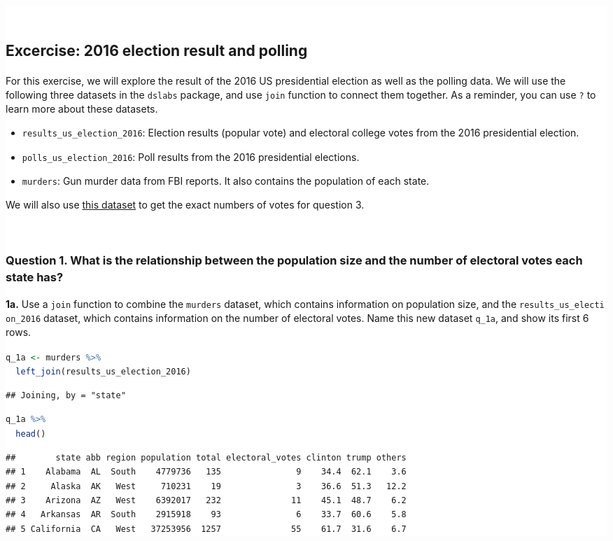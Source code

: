 <br>

## Excercise: 2016 election result and polling

For this exercise, we will explore the result of the 2016 US
presidential election as well as the polling data. We will use the
following three datasets in the `dslabs` package, and use `join`
function to connect them together. As a reminder, you can use `?` to
learn more about these datasets.

- `results_us_election_2016`: Election results (popular vote) and
  electoral college votes from the 2016 presidential election.

- `polls_us_election_2016`: Poll results from the 2016 presidential
  elections.

- `murders`: Gun murder data from FBI reports. It also contains the
  population of each state.

We will also use [this
dataset](https://raw.githubusercontent.com/kshaffer/election2016/master/2016ElectionResultsByState.csv)
to get the exact numbers of votes for question 3.

<br>

### Question 1. What is the relationship between the population size and the number of electoral votes each state has?

**1a.** Use a `join` function to combine the `murders` dataset, which
contains information on population size, and the
`results_us_election_2016` dataset, which contains information on the
number of electoral votes. Name this new dataset `q_1a`, and show its
first 6 rows.

``` r
q_1a <- murders %>% 
  left_join(results_us_election_2016)
```

    ## Joining, by = "state"

``` r
q_1a %>% 
  head()
```

    ##        state abb region population total electoral_votes clinton trump others
    ## 1    Alabama  AL  South    4779736   135               9    34.4  62.1    3.6
    ## 2     Alaska  AK   West     710231    19               3    36.6  51.3   12.2
    ## 3    Arizona  AZ   West    6392017   232              11    45.1  48.7    6.2
    ## 4   Arkansas  AR  South    2915918    93               6    33.7  60.6    5.8
    ## 5 California  CA   West   37253956  1257              55    61.7  31.6    6.7